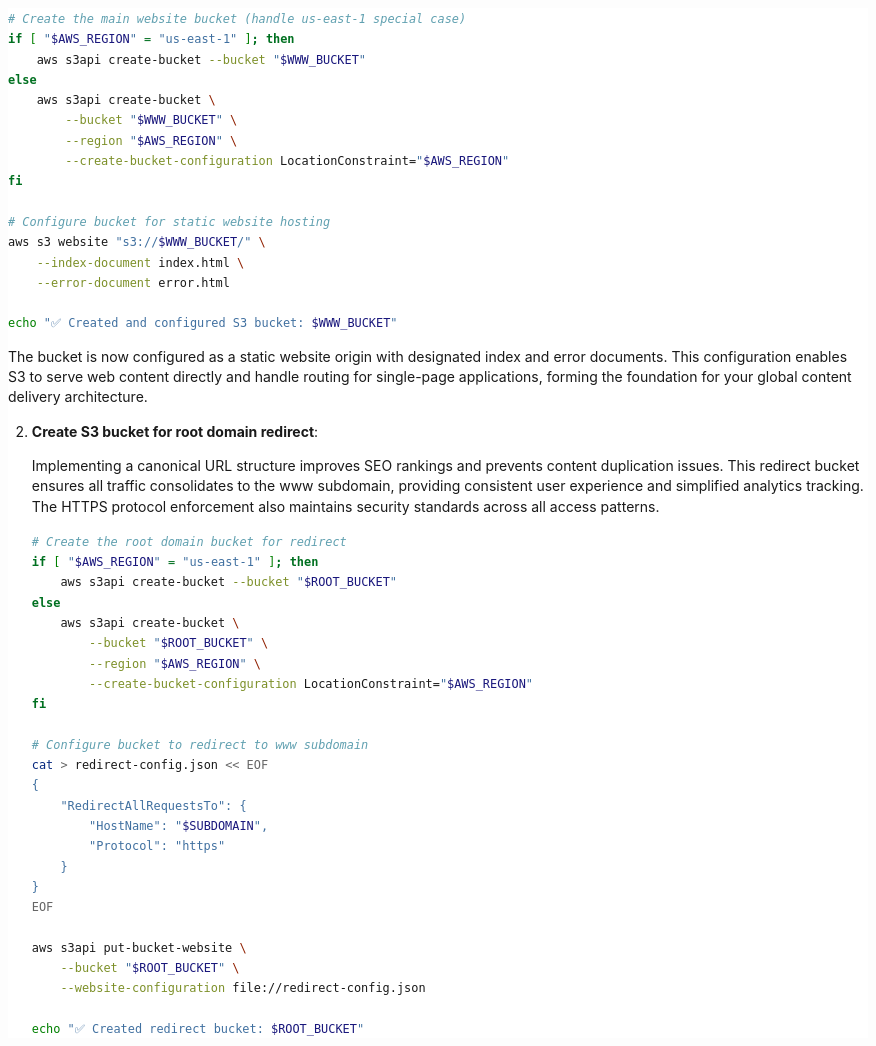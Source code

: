    ```bash
   # Create the main website bucket (handle us-east-1 special case)
   if [ "$AWS_REGION" = "us-east-1" ]; then
       aws s3api create-bucket --bucket "$WWW_BUCKET"
   else
       aws s3api create-bucket \
           --bucket "$WWW_BUCKET" \
           --region "$AWS_REGION" \
           --create-bucket-configuration LocationConstraint="$AWS_REGION"
   fi
   
   # Configure bucket for static website hosting
   aws s3 website "s3://$WWW_BUCKET/" \
       --index-document index.html \
       --error-document error.html
   
   echo "✅ Created and configured S3 bucket: $WWW_BUCKET"
   ```

   The bucket is now configured as a static website origin with designated index and error documents. This configuration enables S3 to serve web content directly and handle routing for single-page applications, forming the foundation for your global content delivery architecture.

2. **Create S3 bucket for root domain redirect**:

   Implementing a canonical URL structure improves SEO rankings and prevents content duplication issues. This redirect bucket ensures all traffic consolidates to the www subdomain, providing consistent user experience and simplified analytics tracking. The HTTPS protocol enforcement also maintains security standards across all access patterns.

   ```bash
   # Create the root domain bucket for redirect
   if [ "$AWS_REGION" = "us-east-1" ]; then
       aws s3api create-bucket --bucket "$ROOT_BUCKET"
   else
       aws s3api create-bucket \
           --bucket "$ROOT_BUCKET" \
           --region "$AWS_REGION" \
           --create-bucket-configuration LocationConstraint="$AWS_REGION"
   fi
   
   # Configure bucket to redirect to www subdomain
   cat > redirect-config.json << EOF
   {
       "RedirectAllRequestsTo": {
           "HostName": "$SUBDOMAIN",
           "Protocol": "https"
       }
   }
   EOF
   
   aws s3api put-bucket-website \
       --bucket "$ROOT_BUCKET" \
       --website-configuration file://redirect-config.json
   
   echo "✅ Created redirect bucket: $ROOT_BUCKET"
   ```
